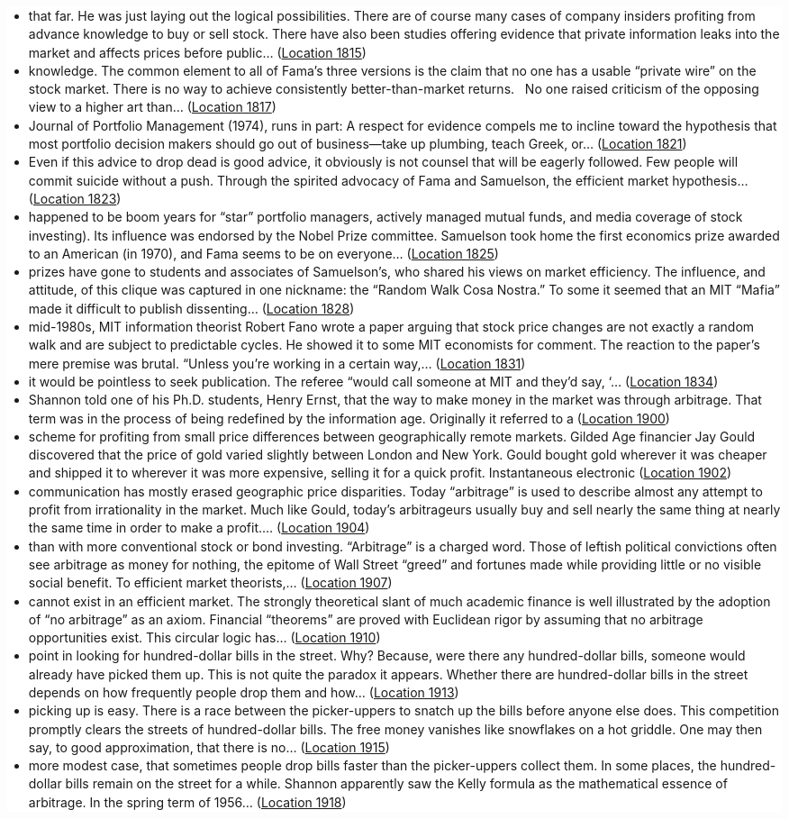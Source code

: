 - that far. He was just laying out the logical possibilities. There are of course many cases of company insiders profiting from advance knowledge to buy or sell stock. There have also been studies offering evidence that private information leaks into the market and affects prices before public… ([Location 1815](https://readwise.io/to_kindle?action=open&asin=B000SBTWNC&location=1815))
- knowledge. The common element to all of Fama’s three versions is the claim that no one has a usable “private wire” on the stock market. There is no way to achieve consistently better-than-market returns.   No one raised criticism of the opposing view to a higher art than… ([Location 1817](https://readwise.io/to_kindle?action=open&asin=B000SBTWNC&location=1817))
- Journal of Portfolio Management (1974), runs in part: A respect for evidence compels me to incline toward the hypothesis that most portfolio decision makers should go out of business—take up plumbing, teach Greek, or… ([Location 1821](https://readwise.io/to_kindle?action=open&asin=B000SBTWNC&location=1821))
- Even if this advice to drop dead is good advice, it obviously is not counsel that will be eagerly followed. Few people will commit suicide without a push. Through the spirited advocacy of Fama and Samuelson, the efficient market hypothesis… ([Location 1823](https://readwise.io/to_kindle?action=open&asin=B000SBTWNC&location=1823))
- happened to be boom years for “star” portfolio managers, actively managed mutual funds, and media coverage of stock investing). Its influence was endorsed by the Nobel Prize committee. Samuelson took home the first economics prize awarded to an American (in 1970), and Fama seems to be on everyone… ([Location 1825](https://readwise.io/to_kindle?action=open&asin=B000SBTWNC&location=1825))
- prizes have gone to students and associates of Samuelson’s, who shared his views on market efficiency. The influence, and attitude, of this clique was captured in one nickname: the “Random Walk Cosa Nostra.” To some it seemed that an MIT “Mafia” made it difficult to publish dissenting… ([Location 1828](https://readwise.io/to_kindle?action=open&asin=B000SBTWNC&location=1828))
- mid-1980s, MIT information theorist Robert Fano wrote a paper arguing that stock price changes are not exactly a random walk and are subject to predictable cycles. He showed it to some MIT economists for comment. The reaction to the paper’s mere premise was brutal. “Unless you’re working in a certain way,… ([Location 1831](https://readwise.io/to_kindle?action=open&asin=B000SBTWNC&location=1831))
- it would be pointless to seek publication. The referee “would call someone at MIT and they’d say, ‘… ([Location 1834](https://readwise.io/to_kindle?action=open&asin=B000SBTWNC&location=1834))
- Shannon told one of his Ph.D. students, Henry Ernst, that the way to make money in the market was through arbitrage. That term was in the process of being redefined by the information age. Originally it referred to a ([Location 1900](https://readwise.io/to_kindle?action=open&asin=B000SBTWNC&location=1900))
- scheme for profiting from small price differences between geographically remote markets. Gilded Age financier Jay Gould discovered that the price of gold varied slightly between London and New York. Gould bought gold wherever it was cheaper and shipped it to wherever it was more expensive, selling it for a quick profit. Instantaneous electronic ([Location 1902](https://readwise.io/to_kindle?action=open&asin=B000SBTWNC&location=1902))
- communication has mostly erased geographic price disparities. Today “arbitrage” is used to describe almost any attempt to profit from irrationality in the market. Much like Gould, today’s arbitrageurs usually buy and sell nearly the same thing at nearly the same time in order to make a profit.… ([Location 1904](https://readwise.io/to_kindle?action=open&asin=B000SBTWNC&location=1904))
- than with more conventional stock or bond investing. “Arbitrage” is a charged word. Those of leftish political convictions often see arbitrage as money for nothing, the epitome of Wall Street “greed” and fortunes made while providing little or no visible social benefit. To efficient market theorists,… ([Location 1907](https://readwise.io/to_kindle?action=open&asin=B000SBTWNC&location=1907))
- cannot exist in an efficient market. The strongly theoretical slant of much academic finance is well illustrated by the adoption of “no arbitrage” as an axiom. Financial “theorems” are proved with Euclidean rigor by assuming that no arbitrage opportunities exist. This circular logic has… ([Location 1910](https://readwise.io/to_kindle?action=open&asin=B000SBTWNC&location=1910))
- point in looking for hundred-dollar bills in the street. Why? Because, were there any hundred-dollar bills, someone would already have picked them up. This is not quite the paradox it appears. Whether there are hundred-dollar bills in the street depends on how frequently people drop them and how… ([Location 1913](https://readwise.io/to_kindle?action=open&asin=B000SBTWNC&location=1913))
- picking up is easy. There is a race between the picker-uppers to snatch up the bills before anyone else does. This competition promptly clears the streets of hundred-dollar bills. The free money vanishes like snowflakes on a hot griddle. One may then say, to good approximation, that there is no… ([Location 1915](https://readwise.io/to_kindle?action=open&asin=B000SBTWNC&location=1915))
- more modest case, that sometimes people drop bills faster than the picker-uppers collect them. In some places, the hundred-dollar bills remain on the street for a while. Shannon apparently saw the Kelly formula as the mathematical essence of arbitrage. In the spring term of 1956… ([Location 1918](https://readwise.io/to_kindle?action=open&asin=B000SBTWNC&location=1918))